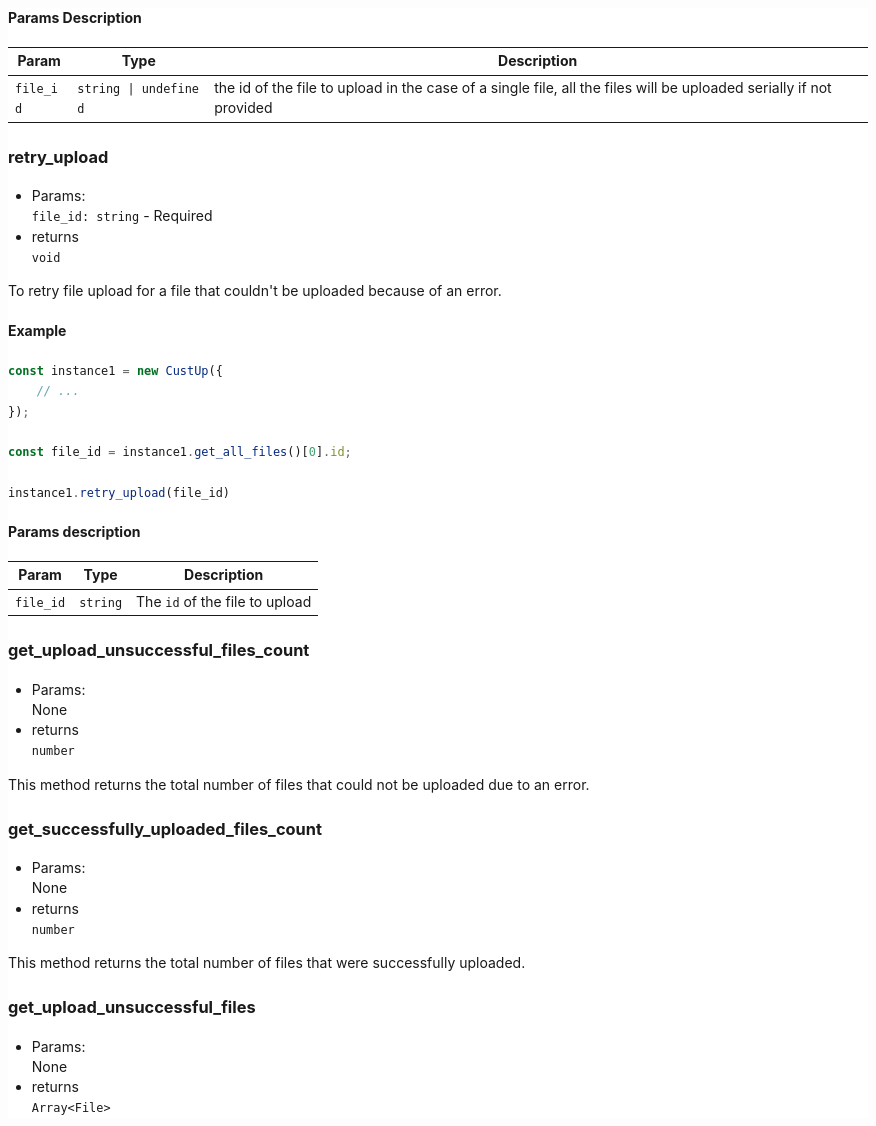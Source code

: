 #### Params Description

| Param | Type | Description |
| ---- | ---- | ---- |
`file_id` | `string \| undefined` | the id of the file to upload in the case of a single file, all the files will be uploaded serially if not provided

### retry_upload

- Params:  
    `file_id: string` - Required
- returns  
    `void`

To retry file upload for a file that couldn't be uploaded because of an error.

#### Example

```js
const instance1 = new CustUp({
    // ...
});

const file_id = instance1.get_all_files()[0].id;

instance1.retry_upload(file_id)
```

#### Params description

| Param | Type | Description |
| ---- | ---- | ---- |
`file_id` | `string` | The `id` of the file to upload

### get_upload_unsuccessful_files_count

- Params:  
    None
- returns  
    `number`

This method returns the total number of files that could not be uploaded due to an error.

### get_successfully_uploaded_files_count

- Params:  
    None
- returns  
    `number`

This method returns the total number of files that were successfully uploaded.

### get_upload_unsuccessful_files

- Params:  
    None
- returns  
    `Array<File>`
